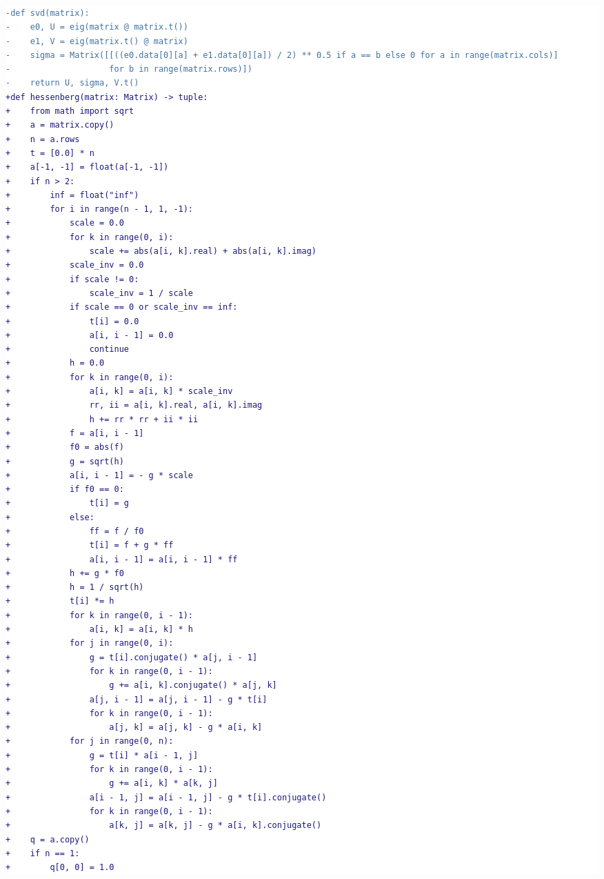 ```diff
-def svd(matrix):
-    e0, U = eig(matrix @ matrix.t())
-    e1, V = eig(matrix.t() @ matrix)
-    sigma = Matrix([[((e0.data[0][a] + e1.data[0][a]) / 2) ** 0.5 if a == b else 0 for a in range(matrix.cols)]
-                    for b in range(matrix.rows)])
-    return U, sigma, V.t()
+def hessenberg(matrix: Matrix) -> tuple:
+    from math import sqrt
+    a = matrix.copy()
+    n = a.rows
+    t = [0.0] * n
+    a[-1, -1] = float(a[-1, -1])
+    if n > 2:
+        inf = float("inf")
+        for i in range(n - 1, 1, -1):
+            scale = 0.0
+            for k in range(0, i):
+                scale += abs(a[i, k].real) + abs(a[i, k].imag)
+            scale_inv = 0.0
+            if scale != 0:
+                scale_inv = 1 / scale
+            if scale == 0 or scale_inv == inf:
+                t[i] = 0.0
+                a[i, i - 1] = 0.0
+                continue
+            h = 0.0
+            for k in range(0, i):
+                a[i, k] = a[i, k] * scale_inv
+                rr, ii = a[i, k].real, a[i, k].imag
+                h += rr * rr + ii * ii
+            f = a[i, i - 1]
+            f0 = abs(f)
+            g = sqrt(h)
+            a[i, i - 1] = - g * scale
+            if f0 == 0:
+                t[i] = g
+            else:
+                ff = f / f0
+                t[i] = f + g * ff
+                a[i, i - 1] = a[i, i - 1] * ff
+            h += g * f0
+            h = 1 / sqrt(h)
+            t[i] *= h
+            for k in range(0, i - 1):
+                a[i, k] = a[i, k] * h
+            for j in range(0, i):
+                g = t[i].conjugate() * a[j, i - 1]
+                for k in range(0, i - 1):
+                    g += a[i, k].conjugate() * a[j, k]
+                a[j, i - 1] = a[j, i - 1] - g * t[i]
+                for k in range(0, i - 1):
+                    a[j, k] = a[j, k] - g * a[i, k]
+            for j in range(0, n):
+                g = t[i] * a[i - 1, j]
+                for k in range(0, i - 1):
+                    g += a[i, k] * a[k, j]
+                a[i - 1, j] = a[i - 1, j] - g * t[i].conjugate()
+                for k in range(0, i - 1):
+                    a[k, j] = a[k, j] - g * a[i, k].conjugate()
+    q = a.copy()
+    if n == 1:
+        q[0, 0] = 1.0
```